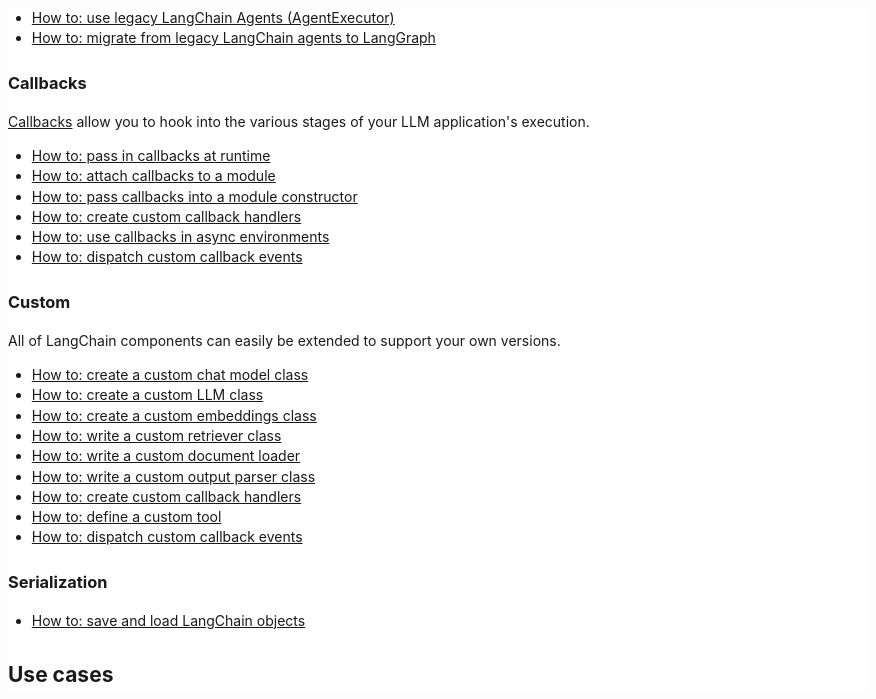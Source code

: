 - [How to: use legacy LangChain Agents (AgentExecutor)](https://python.langchain.com/docs/how_to/agent_executor/)
- [How to: migrate from legacy LangChain agents to LangGraph](https://python.langchain.com/docs/how_to/migrate_agent/)

### Callbacks[](https://python.langchain.com/docs/how_to/#callbacks)

[Callbacks](https://python.langchain.com/docs/concepts/callbacks/) allow you to hook into the various stages of your LLM application's execution.

- [How to: pass in callbacks at runtime](https://python.langchain.com/docs/how_to/callbacks_runtime/)
- [How to: attach callbacks to a module](https://python.langchain.com/docs/how_to/callbacks_attach/)
- [How to: pass callbacks into a module constructor](https://python.langchain.com/docs/how_to/callbacks_constructor/)
- [How to: create custom callback handlers](https://python.langchain.com/docs/how_to/custom_callbacks/)
- [How to: use callbacks in async environments](https://python.langchain.com/docs/how_to/callbacks_async/)
- [How to: dispatch custom callback events](https://python.langchain.com/docs/how_to/callbacks_custom_events/)

### Custom[](https://python.langchain.com/docs/how_to/#custom)

All of LangChain components can easily be extended to support your own versions.

- [How to: create a custom chat model class](https://python.langchain.com/docs/how_to/custom_chat_model/)
- [How to: create a custom LLM class](https://python.langchain.com/docs/how_to/custom_llm/)
- [How to: create a custom embeddings class](https://python.langchain.com/docs/how_to/custom_embeddings/)
- [How to: write a custom retriever class](https://python.langchain.com/docs/how_to/custom_retriever/)
- [How to: write a custom document loader](https://python.langchain.com/docs/how_to/document_loader_custom/)
- [How to: write a custom output parser class](https://python.langchain.com/docs/how_to/output_parser_custom/)
- [How to: create custom callback handlers](https://python.langchain.com/docs/how_to/custom_callbacks/)
- [How to: define a custom tool](https://python.langchain.com/docs/how_to/custom_tools/)
- [How to: dispatch custom callback events](https://python.langchain.com/docs/how_to/callbacks_custom_events/)

### Serialization[](https://python.langchain.com/docs/how_to/#serialization)

- [How to: save and load LangChain objects](https://python.langchain.com/docs/how_to/serialization/)

## Use cases[](https://python.langchain.com/docs/how_to/#use-cases)

